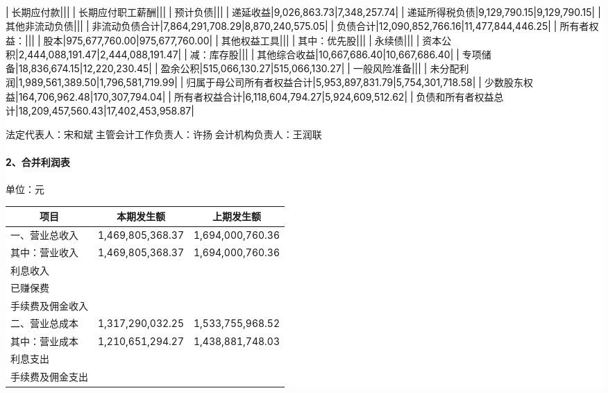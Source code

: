 | 长期应付款|||
| 长期应付职工薪酬|||
| 预计负债|||
| 递延收益|9,026,863.73|7,348,257.74|
| 递延所得税负债|9,129,790.15|9,129,790.15|
| 其他非流动负债|||
| 非流动负债合计|7,864,291,708.29|8,870,240,575.05|
| 负债合计|12,090,852,766.16|11,477,844,446.25|
| 所有者权益：|||
| 股本|975,677,760.00|975,677,760.00|
| 其他权益工具|||
| 其中：优先股|||
| 永续债|||
| 资本公积|2,444,088,191.47|2,444,088,191.47|
| 减：库存股|||
| 其他综合收益|10,667,686.40|10,667,686.40|
| 专项储备|18,836,674.15|12,220,230.45|
| 盈余公积|515,066,130.27|515,066,130.27|
| 一般风险准备|||
| 未分配利润|1,989,561,389.50|1,796,581,719.99|
| 归属于母公司所有者权益合计|5,953,897,831.79|5,754,301,718.58|
| 少数股东权益|164,706,962.48|170,307,794.04|
| 所有者权益合计|6,118,604,794.27|5,924,609,512.62|
| 负债和所有者权益总计|18,209,457,560.43|17,402,453,958.87|  

法定代表人：宋和斌  主管会计工作负责人：许扬    会计机构负责人：王润联  

#### 2、合并利润表  

单位：元  

| 项目|本期发生额|上期发生额|
| ---|---|---|
| 一、营业总收入|1,469,805,368.37|1,694,000,760.36|
| 其中：营业收入|1,469,805,368.37|1,694,000,760.36|
| 利息收入|||
| 已赚保费|||
| 手续费及佣金收入|||
| 二、营业总成本|1,317,290,032.25|1,533,755,968.52|
| 其中：营业成本|1,210,651,294.27|1,438,881,748.03|
| 利息支出|||
| 手续费及佣金支出|||